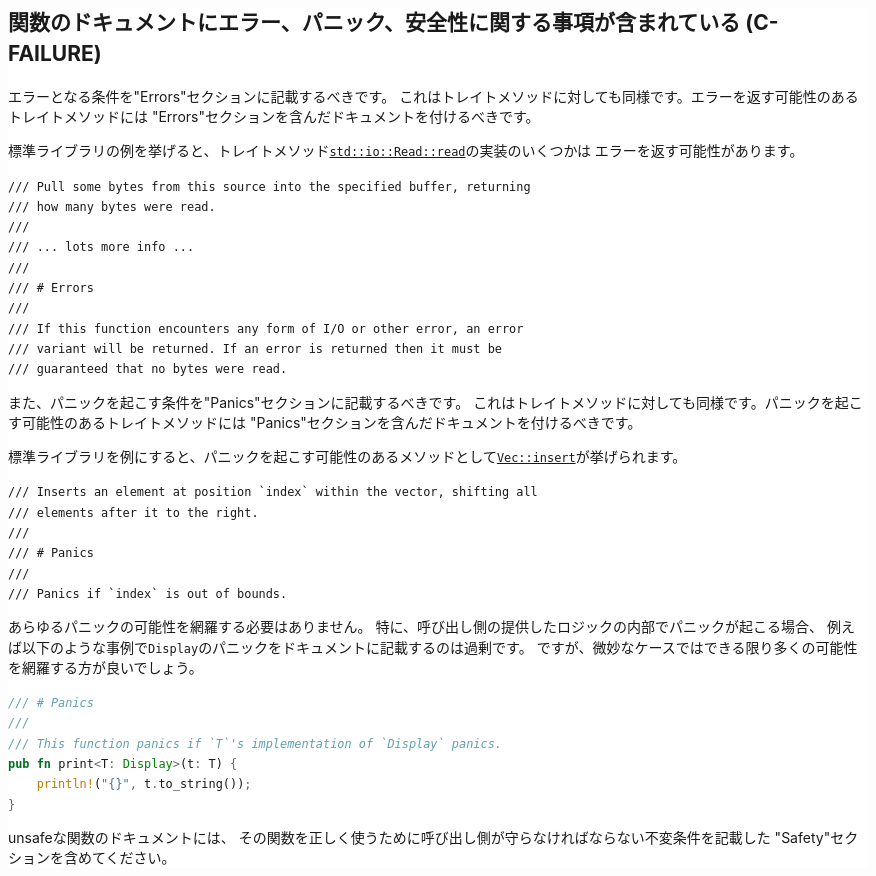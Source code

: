 
<a id="c-failure"></a>
## 関数のドキュメントにエラー、パニック、安全性に関する事項が含まれている (C-FAILURE)

エラーとなる条件を"Errors"セクションに記載するべきです。
これはトレイトメソッドに対しても同様です。エラーを返す可能性のあるトレイトメソッドには
"Errors"セクションを含んだドキュメントを付けるべきです。

標準ライブラリの例を挙げると、トレイトメソッド[`std::io::Read::read`]の実装のいくつかは
エラーを返す可能性があります。

[`std::io::Read::read`]: https://doc.rust-lang.org/std/io/trait.Read.html#tymethod.read

```
/// Pull some bytes from this source into the specified buffer, returning
/// how many bytes were read.
///
/// ... lots more info ...
///
/// # Errors
///
/// If this function encounters any form of I/O or other error, an error
/// variant will be returned. If an error is returned then it must be
/// guaranteed that no bytes were read.
```

また、パニックを起こす条件を"Panics"セクションに記載するべきです。
これはトレイトメソッドに対しても同様です。パニックを起こす可能性のあるトレイトメソッドには
"Panics"セクションを含んだドキュメントを付けるべきです。

標準ライブラリを例にすると、パニックを起こす可能性のあるメソッドとして[`Vec::insert`]が挙げられます。

[`Vec::insert`]: https://doc.rust-lang.org/std/vec/struct.Vec.html#method.insert

```
/// Inserts an element at position `index` within the vector, shifting all
/// elements after it to the right.
///
/// # Panics
///
/// Panics if `index` is out of bounds.
```

あらゆるパニックの可能性を網羅する必要はありません。
特に、呼び出し側の提供したロジックの内部でパニックが起こる場合、
例えば以下のような事例で`Display`のパニックをドキュメントに記載するのは過剰です。
ですが、微妙なケースではできる限り多くの可能性を網羅する方が良いでしょう。

```rust
/// # Panics
///
/// This function panics if `T`'s implementation of `Display` panics.
pub fn print<T: Display>(t: T) {
    println!("{}", t.to_string());
}
```

unsafeな関数のドキュメントには、
その関数を正しく使うために呼び出し側が守らなければならない不変条件を記載した
"Safety"セクションを含めてください。


[RFC 1687]: https://github.com/rust-lang/rfcs/pull/1687
[`std::ptr::read`]: https://doc.rust-lang.org/std/ptr/fn.read.html
[`serialize_struct`]: #method.serialize_struct
[`Deserialize`]: trait.Deserialize.html
[`Value`]: ../enum.Value.html
[`DeserializeOwned`]: de/trait.DeserializeOwned.html
["Link all the things"]: https://github.com/rust-lang/rfcs/blob/master/text/1574-more-api-documentation-conventions.md#link-all-the-things
[*docs.rs*]: https://docs.rs
[RFC 1105]: https://github.com/rust-lang/rfcs/blob/master/text/1105-api-evolution.md
[`pub(crate)`]: https://github.com/rust-lang/rfcs/blob/master/text/1422-pub-restricted.md